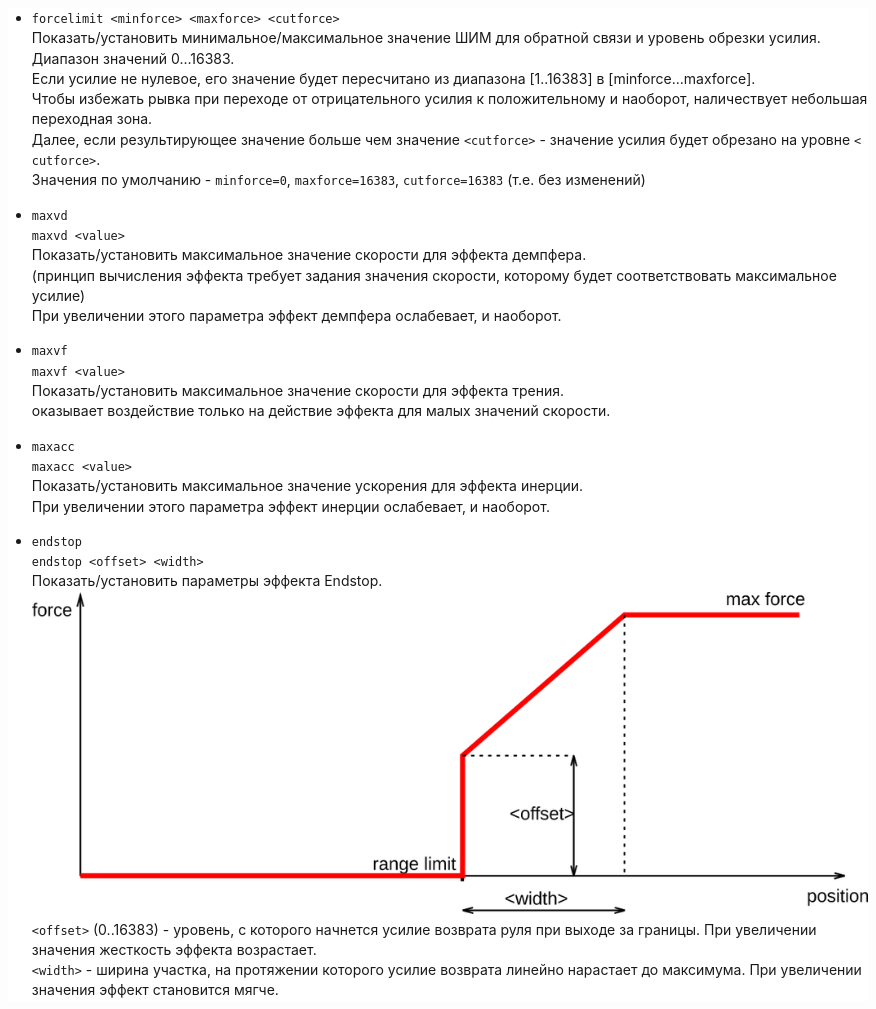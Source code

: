 - `forcelimit <minforce> <maxforce> <cutforce>`  
Показать/установить минимальное/максимальное значение ШИМ для обратной связи и уровень обрезки усилия. Диапазон значений 0...16383.  
Если усилие не нулевое, его значение будет пересчитано из диапазона [1..16383] в [minforce...maxforce].  
Чтобы избежать рывка при переходе от отрицательного усилия к положительному и наоборот, наличествует небольшая переходная зона.  
Далее, если результирующее значение больше чем значение `<cutforce>` - значение усилия будет обрезано на уровне `<cutforce>`.  
Значения по умолчанию - `minforce=0`, `maxforce=16383`, `cutforce=16383` (т.е. без изменений)

- `maxvd`  
`maxvd <value>`  
Показать/установить максимальное значение скорости для эффекта демпфера.  
(принцип вычисления эффекта требует задания значения скорости, которому будет соответствовать максимальное усилие)  
При увеличении этого параметра эффект демпфера ослабевает, и наоборот.

- `maxvf`  
`maxvf <value>`  
Показать/установить максимальное значение скорости для эффекта трения.  
оказывает воздействие только на действие эффекта для малых значений скорости.

- `maxacc`  
`maxacc <value>`  
Показать/установить максимальное значение ускорения для эффекта инерции.  
При увеличении этого параметра эффект инерции ослабевает, и наоборот.

- `endstop`  
`endstop <offset> <width>`  
Показать/установить параметры эффекта Endstop.  
![](images/endstop.svg)  
`<offset>` (0..16383) - уровень, с которого начнется усилие возврата руля при выходе за границы. При увеличении значения жесткость эффекта возрастает.  
`<width>` - ширина участка, на протяжении которого усилие возврата линейно нарастает до максимума. При увеличении значения эффект становится мягче.  
